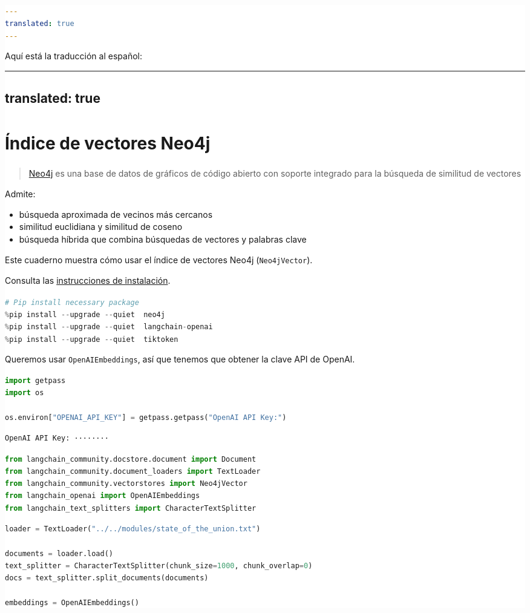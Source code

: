 ```yaml
---
translated: true
---
```


Aquí está la traducción al español:

---
translated: true
---

# Índice de vectores Neo4j

>[Neo4j](https://neo4j.com/) es una base de datos de gráficos de código abierto con soporte integrado para la búsqueda de similitud de vectores

Admite:

- búsqueda aproximada de vecinos más cercanos
- similitud euclidiana y similitud de coseno
- búsqueda híbrida que combina búsquedas de vectores y palabras clave

Este cuaderno muestra cómo usar el índice de vectores Neo4j (`Neo4jVector`).

Consulta las [instrucciones de instalación](https://neo4j.com/docs/operations-manual/current/installation/).

```python
# Pip install necessary package
%pip install --upgrade --quiet  neo4j
%pip install --upgrade --quiet  langchain-openai
%pip install --upgrade --quiet  tiktoken
```

Queremos usar `OpenAIEmbeddings`, así que tenemos que obtener la clave API de OpenAI.

```python
import getpass
import os

os.environ["OPENAI_API_KEY"] = getpass.getpass("OpenAI API Key:")
```

```output
OpenAI API Key: ········
```

```python
from langchain_community.docstore.document import Document
from langchain_community.document_loaders import TextLoader
from langchain_community.vectorstores import Neo4jVector
from langchain_openai import OpenAIEmbeddings
from langchain_text_splitters import CharacterTextSplitter
```

```python
loader = TextLoader("../../modules/state_of_the_union.txt")

documents = loader.load()
text_splitter = CharacterTextSplitter(chunk_size=1000, chunk_overlap=0)
docs = text_splitter.split_documents(documents)

embeddings = OpenAIEmbeddings()
```
